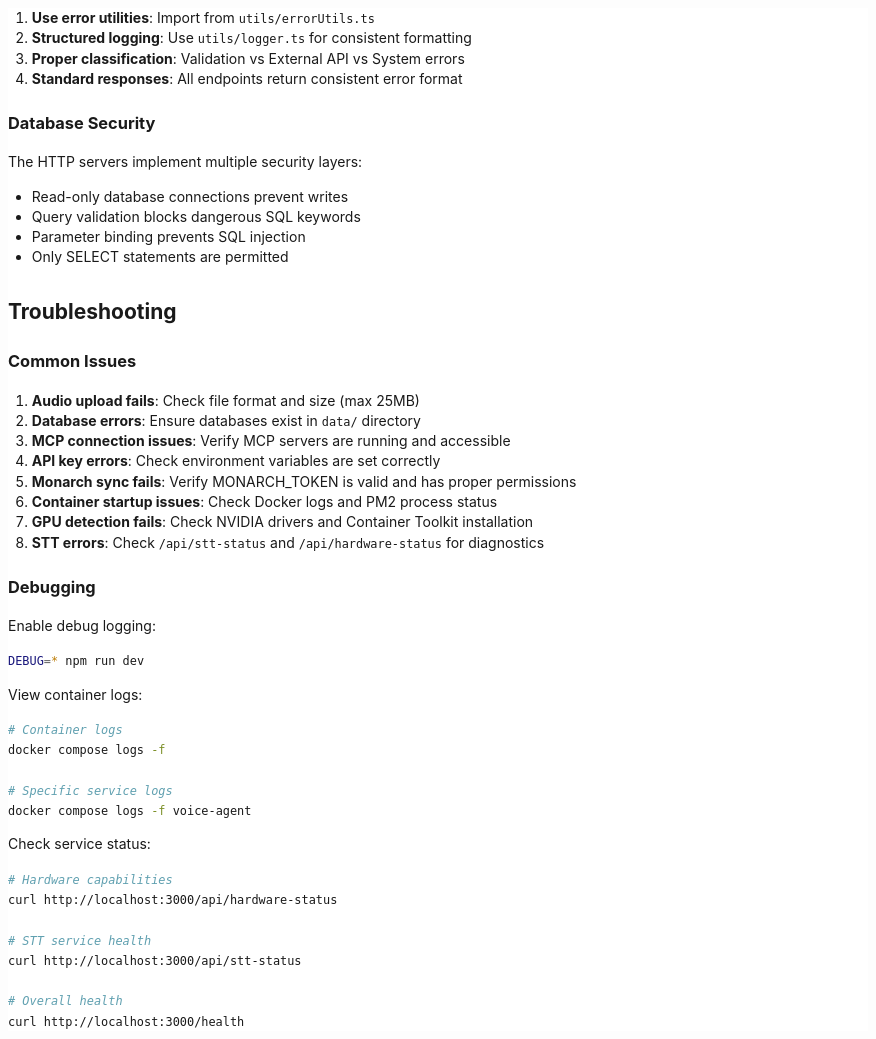 1. **Use error utilities**: Import from `utils/errorUtils.ts`
2. **Structured logging**: Use `utils/logger.ts` for consistent formatting
3. **Proper classification**: Validation vs External API vs System errors
4. **Standard responses**: All endpoints return consistent error format

### Database Security

The HTTP servers implement multiple security layers:
- Read-only database connections prevent writes
- Query validation blocks dangerous SQL keywords
- Parameter binding prevents SQL injection
- Only SELECT statements are permitted

## Troubleshooting

### Common Issues

1. **Audio upload fails**: Check file format and size (max 25MB)
2. **Database errors**: Ensure databases exist in `data/` directory
3. **MCP connection issues**: Verify MCP servers are running and accessible
4. **API key errors**: Check environment variables are set correctly
5. **Monarch sync fails**: Verify MONARCH_TOKEN is valid and has proper permissions
6. **Container startup issues**: Check Docker logs and PM2 process status
7. **GPU detection fails**: Check NVIDIA drivers and Container Toolkit installation
8. **STT errors**: Check `/api/stt-status` and `/api/hardware-status` for diagnostics

### Debugging

Enable debug logging:
```bash
DEBUG=* npm run dev
```

View container logs:
```bash
# Container logs
docker compose logs -f

# Specific service logs
docker compose logs -f voice-agent
```

Check service status:
```bash
# Hardware capabilities
curl http://localhost:3000/api/hardware-status

# STT service health
curl http://localhost:3000/api/stt-status

# Overall health
curl http://localhost:3000/health
```
